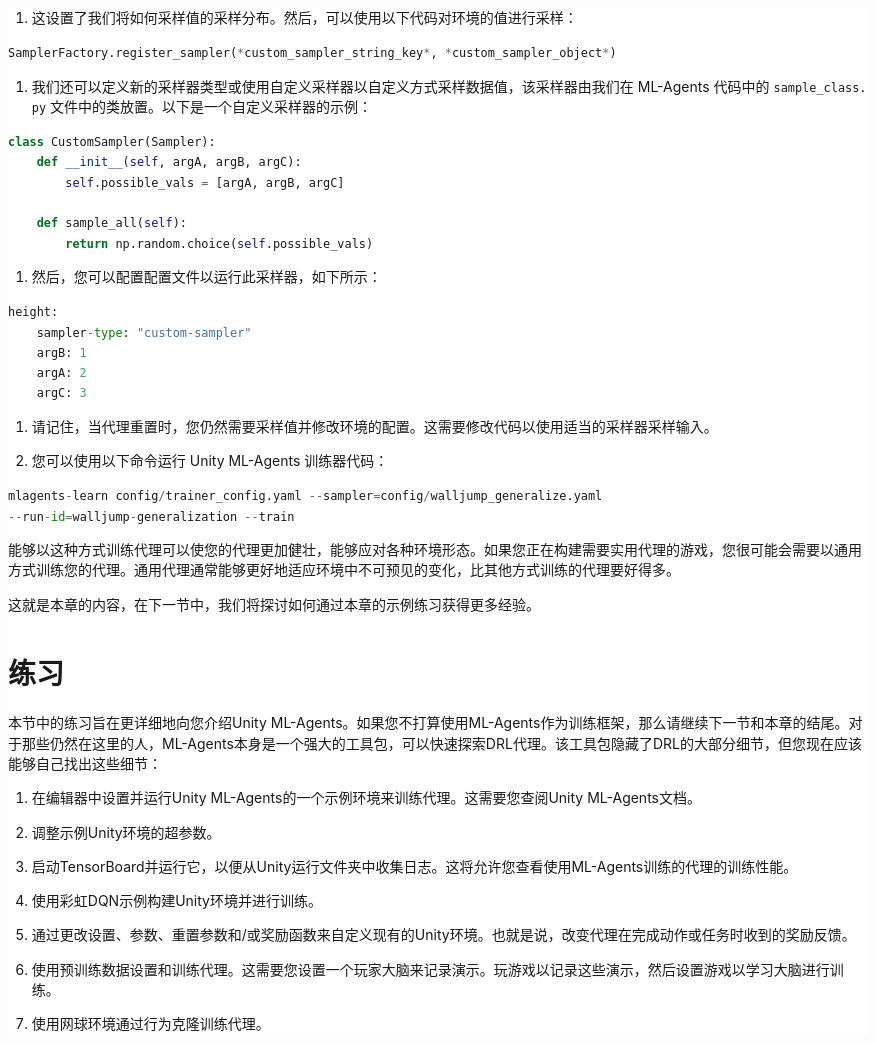 1.  这设置了我们将如何采样值的采样分布。然后，可以使用以下代码对环境的值进行采样：

```py
SamplerFactory.register_sampler(*custom_sampler_string_key*, *custom_sampler_object*)
```

1.  我们还可以定义新的采样器类型或使用自定义采样器以自定义方式采样数据值，该采样器由我们在 ML-Agents 代码中的 `sample_class.py` 文件中的类放置。以下是一个自定义采样器的示例：

```py
class CustomSampler(Sampler):
    def __init__(self, argA, argB, argC):
        self.possible_vals = [argA, argB, argC]

    def sample_all(self):
        return np.random.choice(self.possible_vals)
```

1.  然后，您可以配置配置文件以运行此采样器，如下所示：

```py
height:
    sampler-type: "custom-sampler"
    argB: 1
    argA: 2
    argC: 3
```

1.  请记住，当代理重置时，您仍然需要采样值并修改环境的配置。这需要修改代码以使用适当的采样器采样输入。

1.  您可以使用以下命令运行 Unity ML-Agents 训练器代码：

```py
mlagents-learn config/trainer_config.yaml --sampler=config/walljump_generalize.yaml
--run-id=walljump-generalization --train
```

能够以这种方式训练代理可以使您的代理更加健壮，能够应对各种环境形态。如果您正在构建需要实用代理的游戏，您很可能会需要以通用方式训练您的代理。通用代理通常能够更好地适应环境中不可预见的变化，比其他方式训练的代理要好得多。

这就是本章的内容，在下一节中，我们将探讨如何通过本章的示例练习获得更多经验。

# 练习

本节中的练习旨在更详细地向您介绍Unity ML-Agents。如果您不打算使用ML-Agents作为训练框架，那么请继续下一节和本章的结尾。对于那些仍然在这里的人，ML-Agents本身是一个强大的工具包，可以快速探索DRL代理。该工具包隐藏了DRL的大部分细节，但您现在应该能够自己找出这些细节：

1.  在编辑器中设置并运行Unity ML-Agents的一个示例环境来训练代理。这需要您查阅Unity ML-Agents文档。

1.  调整示例Unity环境的超参数。

1.  启动TensorBoard并运行它，以便从Unity运行文件夹中收集日志。这将允许您查看使用ML-Agents训练的代理的训练性能。

1.  使用彩虹DQN示例构建Unity环境并进行训练。

1.  通过更改设置、参数、重置参数和/或奖励函数来自定义现有的Unity环境。也就是说，改变代理在完成动作或任务时收到的奖励反馈。

1.  使用预训练数据设置和训练代理。这需要您设置一个玩家大脑来记录演示。玩游戏以记录这些演示，然后设置游戏以学习大脑进行训练。

1.  使用网球环境通过行为克隆训练代理。

